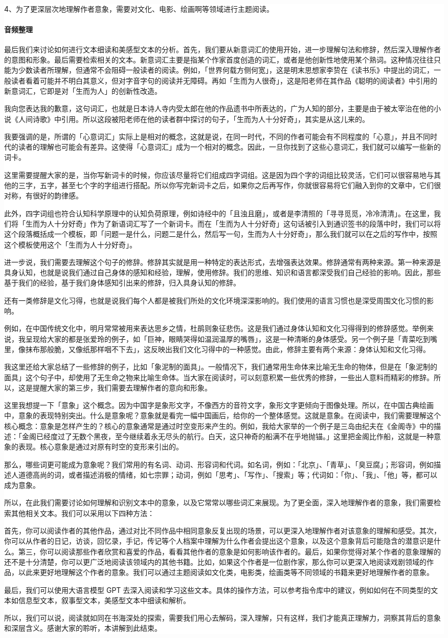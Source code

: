 4、为了更深层次地理解作者意象，需要对文化、电影、绘画啊等领域进行主题阅读。

#### 音频整理

最后我们来讨论如何进行文本细读和美感型文本的分析。首先，我们要从新意词汇的使用开始，进一步理解句法和修辞，然后深入理解作者的意图和形象。最后需要检索相关的文本。新意词汇主要是指某个作家首度创造的词汇，或者是他创新性地使用某个熟词。这种情况往往只能为少数读者所理解，但通常不会阻碍一般读者的阅读。例如，「世界何载方侧何宽」，这是明末思想家李贽在《读书乐》中提出的词汇，一般读者看着可能并不明白其意义，但对字音字句的阅读并无障碍。再如「生而为人很奇」，这是阳老师在其作品《聪明的阅读者》中引用的新意词汇，它即是对「生而为人」的创新性改造。

我向您表达我的歉意，这句词汇，也就是日本诗人寺内受太郎在他的作品遗书中所表达的，广为人知的部分，主要是由于被太宰治在他的小说《人间诗歌》中引用。所以这段被阳老师在他的读者群中探讨的句子，「生而为人十分好奇」，其实是从这儿来的。

我要强调的是，所谓的「心意词汇」实际上是相对的概念，这就是说，在同一时代，不同的作者可能会有不同程度的「心意」，并且不同时代的读者的理解也可能会有差异。这使得「心意词汇」成为一个相对的概念。因此，一旦你找到了这些心意词汇，我们就可以编写一些新的词卡。

这里需要提醒大家的是，当你写新词卡的时候，你应该尽量将它们组成四字词组。这是因为四个字的词组比较灵活，它们可以很容易地与其他的三字，五字，甚至七个字的字组进行搭配。所以你写完新词卡之后，如果你之后再写作，你就很容易将它们融入到你的文章中，它们很对称，有很好的韵律感。

此外，四字词组也符合认知科学原理中的认知负荷原理，例如诗经中的「且浊且磨」，或者是李清照的「寻寻觅觅，冷冷清清」。在这里，我们将「生而为人十分好奇」作为了新语词汇写了一个新词卡。而在「生而为人十分好奇」这句话被引入到通识签书的段落中时，我们可以将这个段落概括成一个模板，即「问题一是什么，问题二是什么，然后写一句，生而为人十分好奇」，那么我们就可以在之后的写作中，按照这个模板使用这个「生而为人十分好奇」。

进一步说，我们需要去理解这个句子的修辞。修辞其实就是用一种特定的表达形式，去增强表达效果。修辞通常有两种来源。第一种来源是具身认知，也就是说我们通过自己身体的感知和经验，理解，使用修辞。我们的思维、知识和语言都深受我们自己经验的影响。因此，那些基于我们的经验，基于我们身体感知引出来的修辞，归入具身认知的修辞。

还有一类修辞是文化习得，也就是说我们每个人都是被我们所处的文化环境深深影响的。我们使用的语言习惯也是深受周围文化习惯的影响。

例如，在中国传统文化中，明月常常被用来表达思乡之情，杜鹃则象征悲伤。这是我们通过身体认知和文化习得得到的修辞感觉。举例来说，我呈现给大家的都是张爱玲的例子，如「巨神，眼睛哭得如温润温厚的嘴唇」，这是一种清晰的身体感受。另一个例子是「青菜吃到嘴里，像抹布那般脆，又像纸那样咽不下去」，这反映出我们文化习得中的一种感觉。由此，修辞主要有两个来源：身体认知和文化习得。

我这里还给大家总结了一些修辞的例子，比如「象泥制的面具」。一般情况下，我们通常用生命体来比喻无生命的物体，但是在「象泥制的面具」这个句子中，却使用了无生命之物来比喻生命体。当大家在阅读时，可以刻意积累一些优秀的修辞，一些出人意料而精彩的修辞。所以，这是提醒大家的第三步，我们需要去理解作者的意向和形象。

这里我想提一下「意象」这个概念。因为中国字是象形文字，不像西方的音符文字，象形文字更倾向于图像处理。所以，在中国古典绘画中，意象的表现特别突出。什么是意象呢？意象就是看完一幅中国画后，给你的一个整体感觉。这就是意象。在阅读中，我们需要理解这个核心概念：意象是怎样产生的？核心的意象通常是通过时空变形来产生的。例如，我给大家举的一个例子是三岛由纪夫在《金阁寺》中的描述：「金阁已经度过了无数个黑夜，至今继续着永无尽头的航行。白天，这只神奇的船满不在乎地抛锚。」这里把金阁比作船，这就是一种意象的表现。核心意象是通过对原有时空的变形来引出的。

那么，哪些词更可能成为意象呢？我们常用的有名词、动词、形容词和代词。如名词，例如：「北京」、「青草」、「臭豆腐」；形容词，例如描述人道德高尚的词，或者描述消极的情绪，如七宗罪；动词，例如「思考」、「写作」、「搜索」等；代词如：「你」、「我」、「他」等，都可以成为意象。

所以，在此我们需要讨论如何理解和识别文本中的意象，以及它常常以哪些词汇来展现。为了更全面，深入地理解作者的意象，我们需要检索其他相关文本。我们可以采用以下四种方法：

首先，你可以阅读作者的其他作品，通过对比不同作品中相同意象反复出现的场景，可以更深入地理解作者对该意象的理解和感受。其次，你可以从作者的日记，访谈，回忆录，手记，传记等个人档案中理解为什么作者会提出这个意象，以及这个意象背后可能隐含的潜意识是什么。第三，你可以阅读那些作者欣赏和喜爱的作品，看看其他作者的意象是如何影响该作者的。最后，如果你觉得对某个作者的意象理解的还不是十分清楚，你可以更广泛地阅读该领域内的其他书籍。比如，如果这个作者是一位剧作家，那么你可以更深入地阅读戏剧领域的作品，以此来更好地理解这个作者的意象。我们可以通过主题阅读如文化类，电影类，绘画类等不同领域的书籍来更好地理解作者的意象。

最后，我们可以使用大语言模型 GPT 去深入阅读和学习这些文本。具体的操作方法，可以参考指令库中的建议，例如如何在不同类型的文本如信息型文本，叙事型文本，美感型文本中细读和解析。

所以，我们可以说，阅读就如同在书海深处的探索，需要我们用心去解码，深入理解，只有这样，我们才能真正理解力，洞察其背后的意象和深层含义。感谢大家的聆听，本讲解到此结束。
